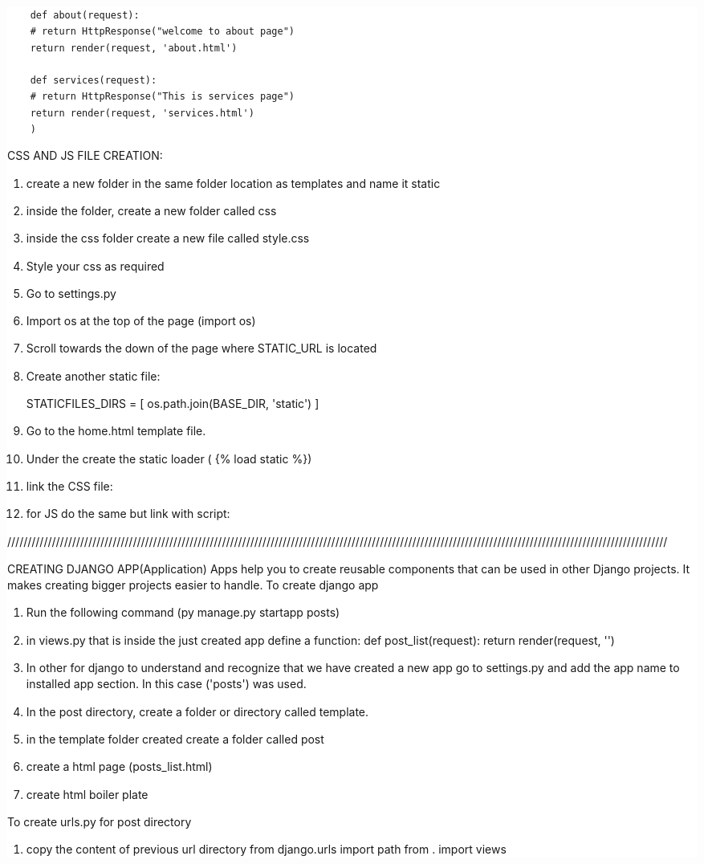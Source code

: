        def about(request):
        # return HttpResponse("welcome to about page")
        return render(request, 'about.html')

        def services(request):
        # return HttpResponse("This is services page")
        return render(request, 'services.html') 
        )

CSS AND JS FILE CREATION:

1. create a new folder in the same folder location as templates and name it static
2. inside the folder, create a new folder called css
3. inside the css folder create a new file called style.css
4. Style your css as required
5. Go to settings.py
6. Import os at the top of the page (import os)
7. Scroll towards the down of the page where STATIC_URL is located
8. Create another static file:
   
    STATICFILES_DIRS = [
        os.path.join(BASE_DIR, 'static')
]

9. Go to the home.html template file.
10. Under the <!DOCTYPE html> create the static loader ( {% load static %})
11. link the CSS file: <link rel="stylesheet" href="{% static 'CSS/style.css' %}">
12. for JS do the same but link with script: <script src="{% static 'js/main.js' %}" defer></script>

///////////////////////////////////////////////////////////////////////////////////////////////////////////////////////////////////////////////////////////////////

CREATING DJANGO APP(Application)
Apps help you to create reusable components that can be used in other Django projects. It makes creating bigger projects easier to handle.
To create django app
1. Run the following command (py manage.py startapp posts)
2. in views.py that is inside the just created app define a function:
        def post_list(request):
            return render(request, '')

3. In other for django to understand and recognize that we have created a new app go to settings.py and add the app name to installed app section. In this case ('posts') was used.
4. In the post directory, create a folder or directory called template.
5. in the template folder created create a folder called post
6. create a html page (posts_list.html)
7. create html boiler plate


To create urls.py for post directory
1. copy the content of previous url directory
        from django.urls import path
        from . import views

